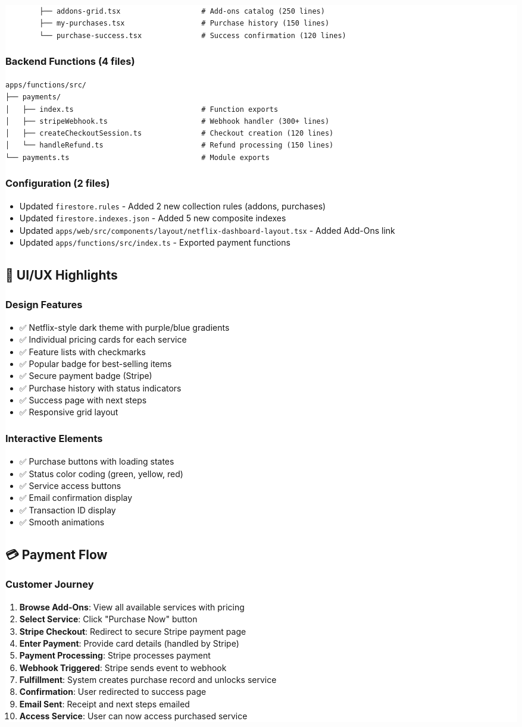 ```
        ├── addons-grid.tsx                   # Add-ons catalog (250 lines)
        ├── my-purchases.tsx                  # Purchase history (150 lines)
        └── purchase-success.tsx              # Success confirmation (120 lines)
```

### Backend Functions (4 files)
```
apps/functions/src/
├── payments/
│   ├── index.ts                              # Function exports
│   ├── stripeWebhook.ts                      # Webhook handler (300+ lines)
│   ├── createCheckoutSession.ts              # Checkout creation (120 lines)
│   └── handleRefund.ts                       # Refund processing (150 lines)
└── payments.ts                               # Module exports
```

### Configuration (2 files)
- Updated `firestore.rules` - Added 2 new collection rules (addons, purchases)
- Updated `firestore.indexes.json` - Added 5 new composite indexes
- Updated `apps/web/src/components/layout/netflix-dashboard-layout.tsx` - Added Add-Ons link
- Updated `apps/functions/src/index.ts` - Exported payment functions

## 🎨 UI/UX Highlights

### Design Features
- ✅ Netflix-style dark theme with purple/blue gradients
- ✅ Individual pricing cards for each service
- ✅ Feature lists with checkmarks
- ✅ Popular badge for best-selling items
- ✅ Secure payment badge (Stripe)
- ✅ Purchase history with status indicators
- ✅ Success page with next steps
- ✅ Responsive grid layout

### Interactive Elements
- ✅ Purchase buttons with loading states
- ✅ Status color coding (green, yellow, red)
- ✅ Service access buttons
- ✅ Email confirmation display
- ✅ Transaction ID display
- ✅ Smooth animations

## 💳 Payment Flow

### Customer Journey
1. **Browse Add-Ons**: View all available services with pricing
2. **Select Service**: Click "Purchase Now" button
3. **Stripe Checkout**: Redirect to secure Stripe payment page
4. **Enter Payment**: Provide card details (handled by Stripe)
5. **Payment Processing**: Stripe processes payment
6. **Webhook Triggered**: Stripe sends event to webhook
7. **Fulfillment**: System creates purchase record and unlocks service
8. **Confirmation**: User redirected to success page
9. **Email Sent**: Receipt and next steps emailed
10. **Access Service**: User can now access purchased service
